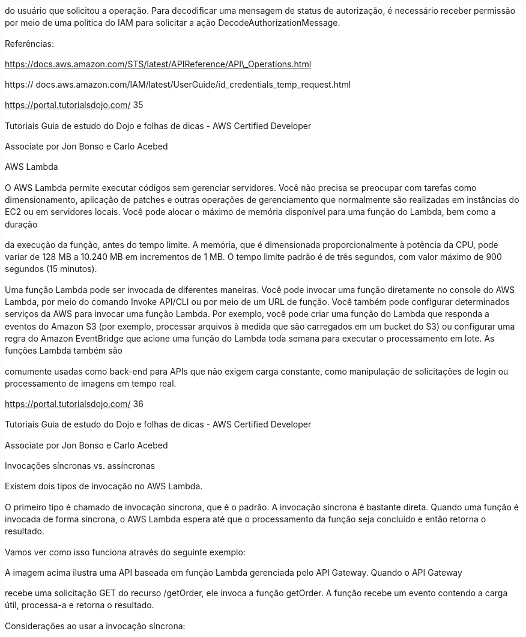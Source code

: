 do usuário que solicitou a operação. Para decodificar uma mensagem de status de autorização, é necessário receber permissão por meio de uma política do IAM para solicitar a ação DecodeAuthorizationMessage.

Referências:

https://docs.aws.amazon.com/STS/latest/APIReference/API\_Operations.html

https:// docs.aws.amazon.com/IAM/latest/UserGuide/id\_credentials\_temp\_request.html

https://portal.tutorialsdojo.com/	35

Tutoriais Guia de estudo do Dojo e folhas de dicas - AWS Certified Developer

Associate por Jon Bonso e Carlo Acebed

AWS Lambda

O AWS Lambda permite executar códigos sem gerenciar servidores. Você não precisa se preocupar com tarefas como dimensionamento, aplicação de patches e outras operações de gerenciamento que normalmente são realizadas em instâncias do EC2 ou em servidores locais. Você pode alocar o máximo de memória disponível para uma função do Lambda, bem como a duração

da execução da função, antes do tempo limite. A memória, que é dimensionada proporcionalmente à potência da CPU, pode variar de 128 MB a 10.240 MB em incrementos de 1 MB. O tempo limite padrão é de três segundos, com valor máximo de 900 segundos (15 minutos).

Uma função Lambda pode ser invocada de diferentes maneiras. Você pode invocar uma função diretamente no console do AWS Lambda, por meio do comando Invoke API/CLI ou por meio de um URL de função. Você também pode configurar determinados serviços da AWS para invocar uma função Lambda. Por exemplo, você pode criar uma função do Lambda que responda a eventos do Amazon S3 (por exemplo, processar arquivos à medida que são carregados em um bucket do S3) ou configurar uma regra do Amazon EventBridge que acione uma função do Lambda toda semana para executar o processamento em lote. As funções Lambda também são

comumente usadas como back-end para APIs que não exigem carga constante, como manipulação de solicitações de login ou processamento de imagens em tempo real.

https://portal.tutorialsdojo.com/	36

Tutoriais Guia de estudo do Dojo e folhas de dicas - AWS Certified Developer

Associate por Jon Bonso e Carlo Acebed

Invocações síncronas vs. assíncronas

Existem dois tipos de invocação no AWS Lambda.

O primeiro tipo é chamado de invocação síncrona, que é o padrão. A invocação síncrona é bastante direta. Quando uma função é invocada de forma síncrona, o AWS Lambda espera até que o processamento da função seja concluído e então retorna o resultado.

Vamos ver como isso funciona através do seguinte exemplo:

A imagem acima ilustra uma API baseada em função Lambda gerenciada pelo API Gateway. Quando o API Gateway

recebe uma solicitação GET do recurso /getOrder, ele invoca a função getOrder. A função recebe um evento contendo a carga útil, processa-a e retorna o resultado.

Considerações ao usar a invocação síncrona:
